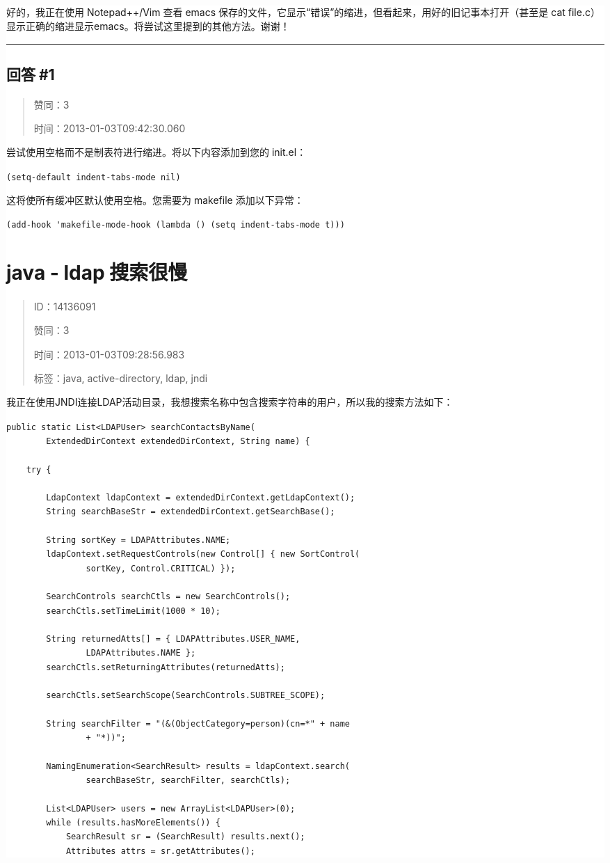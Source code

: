 好的，我正在使用 Notepad++/Vim 查看 emacs 保存的文件，它显示“错误”的缩进，但看起来，用好的旧记事本打开（甚至是 cat file.c）显示正确的缩进显示emacs。将尝试这里提到的其他方法。谢谢！

* * *

## 回答 #1

> 赞同：3
> 
> 时间：2013-01-03T09:42:30.060

尝试使用空格而不是制表符进行缩进。将以下内容添加到您的 init.el：

```
(setq-default indent-tabs-mode nil) 
```

这将使所有缓冲区默认使用空格。您需要为 makefile 添加以下异常：

```
(add-hook 'makefile-mode-hook (lambda () (setq indent-tabs-mode t))) 
```

# java - ldap 搜索很慢

> ID：14136091
> 
> 赞同：3
> 
> 时间：2013-01-03T09:28:56.983
> 
> 标签：java, active-directory, ldap, jndi

我正在使用JNDI连接LDAP活动目录，我想搜索名称中包含搜索字符串的用户，所以我的搜索方法如下：

```
public static List<LDAPUser> searchContactsByName(
        ExtendedDirContext extendedDirContext, String name) {

    try {

        LdapContext ldapContext = extendedDirContext.getLdapContext();
        String searchBaseStr = extendedDirContext.getSearchBase();

        String sortKey = LDAPAttributes.NAME;
        ldapContext.setRequestControls(new Control[] { new SortControl(
                sortKey, Control.CRITICAL) });

        SearchControls searchCtls = new SearchControls();
        searchCtls.setTimeLimit(1000 * 10);

        String returnedAtts[] = { LDAPAttributes.USER_NAME,
                LDAPAttributes.NAME };
        searchCtls.setReturningAttributes(returnedAtts);

        searchCtls.setSearchScope(SearchControls.SUBTREE_SCOPE);

        String searchFilter = "(&(ObjectCategory=person)(cn=*" + name
                + "*))";

        NamingEnumeration<SearchResult> results = ldapContext.search(
                searchBaseStr, searchFilter, searchCtls);

        List<LDAPUser> users = new ArrayList<LDAPUser>(0);
        while (results.hasMoreElements()) {
            SearchResult sr = (SearchResult) results.next();
            Attributes attrs = sr.getAttributes();
```
